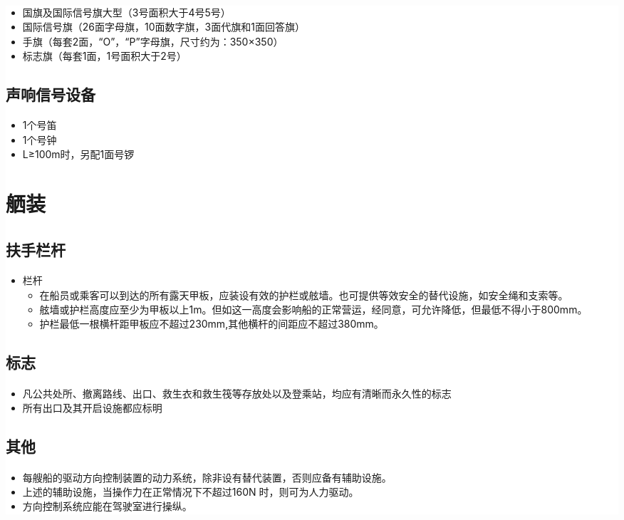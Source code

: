 + 国旗及国际信号旗大型（3号面积大于4号5号）
+ 国际信号旗（26面字母旗，10面数字旗，3面代旗和1面回答旗）
+ 手旗（每套2面，“O”，“P”字母旗，尺寸约为：350×350）
+ 标志旗（每套1面，1号面积大于2号）

## 声响信号设备

+  1个号笛
+  1个号钟
+  L≥100m时，另配1面号锣




# 舾装

## 扶手栏杆

+ 栏杆
    - 在船员或乘客可以到达的所有露天甲板，应装设有效的护栏或舷墙。也可提供等效安全的替代设施，如安全绳和支索等。
    - 舷墙或护栏高度应至少为甲板以上1m。但如这一高度会影响船的正常营运，经同意，可允许降低，但最低不得小于800mm。
    - 护栏最低一根横杆距甲板应不超过230mm,其他横杆的间距应不超过380mm。

## 标志

+ 凡公共处所、撤离路线、出口、救生衣和救生筏等存放处以及登乘站，均应有清晰而永久性的标志
+ 所有出口及其开启设施都应标明

## 其他

+ 每艘船的驱动方向控制装置的动力系统，除非设有替代装置，否则应备有辅助设施。
+ 上述的辅助设施，当操作力在正常情况下不超过160N 时，则可为人力驱动。
+ 方向控制系统应能在驾驶室进行操纵。